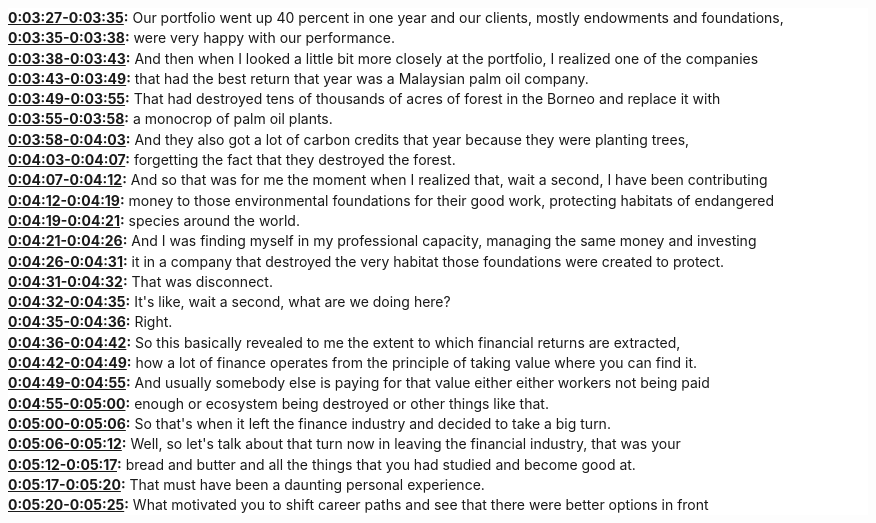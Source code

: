 **[0:03:27-0:03:35](https://regenerativeskills.com/investing-in-regeneration-how-to-rethink-your-wealth/#t=0:03:27):**  Our portfolio went up 40 percent in one year and our clients, mostly endowments and foundations,  
**[0:03:35-0:03:38](https://regenerativeskills.com/investing-in-regeneration-how-to-rethink-your-wealth/#t=0:03:35):**  were very happy with our performance.  
**[0:03:38-0:03:43](https://regenerativeskills.com/investing-in-regeneration-how-to-rethink-your-wealth/#t=0:03:38):**  And then when I looked a little bit more closely at the portfolio, I realized one of the companies  
**[0:03:43-0:03:49](https://regenerativeskills.com/investing-in-regeneration-how-to-rethink-your-wealth/#t=0:03:43):**  that had the best return that year was a Malaysian palm oil company.  
**[0:03:49-0:03:55](https://regenerativeskills.com/investing-in-regeneration-how-to-rethink-your-wealth/#t=0:03:49):**  That had destroyed tens of thousands of acres of forest in the Borneo and replace it with  
**[0:03:55-0:03:58](https://regenerativeskills.com/investing-in-regeneration-how-to-rethink-your-wealth/#t=0:03:55):**  a monocrop of palm oil plants.  
**[0:03:58-0:04:03](https://regenerativeskills.com/investing-in-regeneration-how-to-rethink-your-wealth/#t=0:03:58):**  And they also got a lot of carbon credits that year because they were planting trees,  
**[0:04:03-0:04:07](https://regenerativeskills.com/investing-in-regeneration-how-to-rethink-your-wealth/#t=0:04:03):**  forgetting the fact that they destroyed the forest.  
**[0:04:07-0:04:12](https://regenerativeskills.com/investing-in-regeneration-how-to-rethink-your-wealth/#t=0:04:07):**  And so that was for me the moment when I realized that, wait a second, I have been contributing  
**[0:04:12-0:04:19](https://regenerativeskills.com/investing-in-regeneration-how-to-rethink-your-wealth/#t=0:04:12):**  money to those environmental foundations for their good work, protecting habitats of endangered  
**[0:04:19-0:04:21](https://regenerativeskills.com/investing-in-regeneration-how-to-rethink-your-wealth/#t=0:04:19):**  species around the world.  
**[0:04:21-0:04:26](https://regenerativeskills.com/investing-in-regeneration-how-to-rethink-your-wealth/#t=0:04:21):**  And I was finding myself in my professional capacity, managing the same money and investing  
**[0:04:26-0:04:31](https://regenerativeskills.com/investing-in-regeneration-how-to-rethink-your-wealth/#t=0:04:26):**  it in a company that destroyed the very habitat those foundations were created to protect.  
**[0:04:31-0:04:32](https://regenerativeskills.com/investing-in-regeneration-how-to-rethink-your-wealth/#t=0:04:31):**  That was disconnect.  
**[0:04:32-0:04:35](https://regenerativeskills.com/investing-in-regeneration-how-to-rethink-your-wealth/#t=0:04:32):**  It's like, wait a second, what are we doing here?  
**[0:04:35-0:04:36](https://regenerativeskills.com/investing-in-regeneration-how-to-rethink-your-wealth/#t=0:04:35):**  Right.  
**[0:04:36-0:04:42](https://regenerativeskills.com/investing-in-regeneration-how-to-rethink-your-wealth/#t=0:04:36):**  So this basically revealed to me the extent to which financial returns are extracted,  
**[0:04:42-0:04:49](https://regenerativeskills.com/investing-in-regeneration-how-to-rethink-your-wealth/#t=0:04:42):**  how a lot of finance operates from the principle of taking value where you can find it.  
**[0:04:49-0:04:55](https://regenerativeskills.com/investing-in-regeneration-how-to-rethink-your-wealth/#t=0:04:49):**  And usually somebody else is paying for that value either either workers not being paid  
**[0:04:55-0:05:00](https://regenerativeskills.com/investing-in-regeneration-how-to-rethink-your-wealth/#t=0:04:55):**  enough or ecosystem being destroyed or other things like that.  
**[0:05:00-0:05:06](https://regenerativeskills.com/investing-in-regeneration-how-to-rethink-your-wealth/#t=0:05:00):**  So that's when it left the finance industry and decided to take a big turn.  
**[0:05:06-0:05:12](https://regenerativeskills.com/investing-in-regeneration-how-to-rethink-your-wealth/#t=0:05:06):**  Well, so let's talk about that turn now in leaving the financial industry, that was your  
**[0:05:12-0:05:17](https://regenerativeskills.com/investing-in-regeneration-how-to-rethink-your-wealth/#t=0:05:12):**  bread and butter and all the things that you had studied and become good at.  
**[0:05:17-0:05:20](https://regenerativeskills.com/investing-in-regeneration-how-to-rethink-your-wealth/#t=0:05:17):**  That must have been a daunting personal experience.  
**[0:05:20-0:05:25](https://regenerativeskills.com/investing-in-regeneration-how-to-rethink-your-wealth/#t=0:05:20):**  What motivated you to shift career paths and see that there were better options in front  